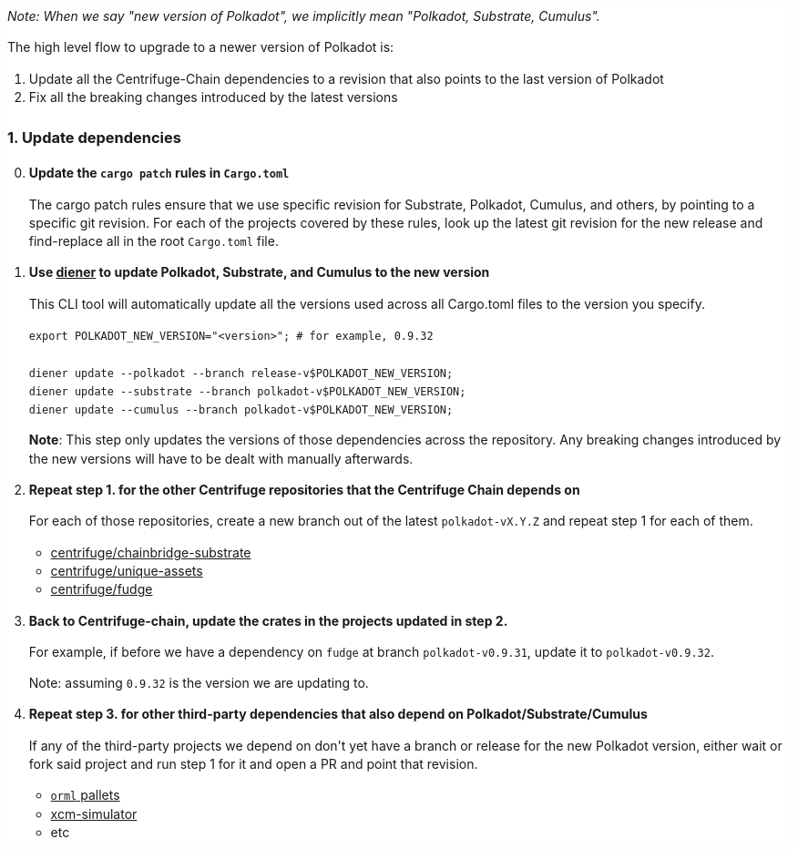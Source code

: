 _Note: When we say "new version of Polkadot", we implicitly mean "Polkadot, Substrate, Cumulus"._

The high level flow to upgrade to a newer version of Polkadot is:

1. Update all the Centrifuge-Chain dependencies to a revision that also points to the last version of Polkadot 
2. Fix all the breaking changes introduced by the latest versions


### 1. Update dependencies 

0. **Update the `cargo patch` rules in `Cargo.toml`**

    The cargo patch rules ensure that we use specific revision for Substrate, Polkadot, Cumulus, and others, by
    pointing to a specific git revision. For each of the projects covered by these rules, look up the latest git 
    revision for the new release and find-replace all in the root `Cargo.toml` file.


1. **Use [diener](https://github.com/bkchr/diener) to update Polkadot, Substrate, and Cumulus to the new version**

    This CLI tool will automatically update all the versions used across all Cargo.toml files to the version you specify.
    ```shell
    export POLKADOT_NEW_VERSION="<version>"; # for example, 0.9.32
    
    diener update --polkadot --branch release-v$POLKADOT_NEW_VERSION;
    diener update --substrate --branch polkadot-v$POLKADOT_NEW_VERSION;
    diener update --cumulus --branch polkadot-v$POLKADOT_NEW_VERSION;
    ```

    **Note**: This step only updates the versions of those dependencies across the repository. Any breaking changes introduced
by the new versions will have to be dealt with manually afterwards.


2. **Repeat step 1. for the other Centrifuge repositories that the Centrifuge Chain depends on**

    For each of those repositories, create a new branch out of the latest `polkadot-vX.Y.Z` and repeat step 1 for each of them.

   - [centrifuge/chainbridge-substrate](https://github.com/centrifuge/chainbridge-substrate)
   - [centrifuge/unique-assets](https://github.com/centrifuge/unique-assets)
   - [centrifuge/fudge](https://github.com/centrifuge/fudge)


3. **Back to Centrifuge-chain, update the crates in the projects updated in step 2.**

    For example, if before we have a dependency on `fudge` at branch `polkadot-v0.9.31`, update it to `polkadot-v0.9.32`.

    Note: assuming `0.9.32` is the version we are updating to.


4. **Repeat step 3. for other third-party dependencies that also depend on Polkadot/Substrate/Cumulus**

    If any of the third-party projects we depend on don't yet have a branch or release for the new Polkadot version, 
    either wait or fork said project and run step 1 for it and open a PR and point that revision.
   - [`orml` pallets](https://github.com/open-web3-stack/open-runtime-module-library)
   - [xcm-simulator](https://github.com/shaunxw/xcm-simulator)
   - etc
   